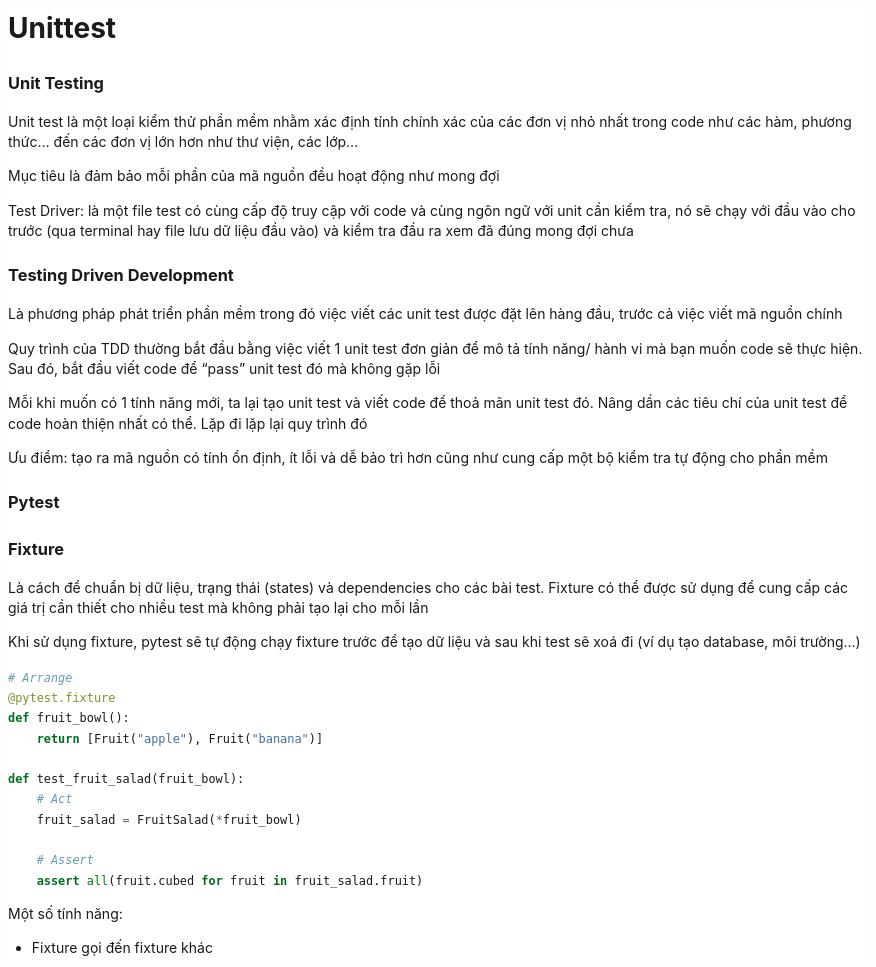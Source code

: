 # Unittest

### Unit Testing

Unit test là một loại kiểm thử phần mềm nhằm xác định tính chính xác của các đơn vị nhỏ nhất trong code như các hàm, phương thức… đến các đơn vị lớn hơn như thư viện, các lớp…

Mục tiêu là đảm bảo mỗi phần của mã nguồn đều hoạt động như mong đợi

Test Driver: là một file test có cùng cấp độ truy cập với code và cùng ngôn ngữ với unit cần kiểm tra, nó sẽ chạy với đầu vào cho trước (qua terminal hay file lưu dữ liệu đầu vào) và kiểm tra đầu ra xem đã đúng mong đợi chưa

### Testing Driven Development

Là phương pháp phát triển phần mềm trong đó việc viết các unit test được đặt lên hàng đầu, trước cả việc viết mã nguồn chính

Quy trình của TDD thường bắt đầu bằng việc viết 1 unit test đơn giản để mô tả tính năng/ hành vi mà bạn muốn code sẽ thực hiện. Sau đó, bắt đầu viết code để “pass” unit test đó mà không gặp lỗi

Mỗi khi muốn có 1 tính năng mới, ta lại tạo unit test và viết code để thoả mãn unit test đó. Nâng dần các tiêu chí của unit test để code hoàn thiện nhất có thể. Lặp đi lặp lại quy trình đó

Ưu điểm: tạo ra mã nguồn có tính ổn định, ít lỗi và dễ bảo trì hơn cũng như cung cấp một bộ kiểm tra tự động cho phần mềm

### Pytest

### Fixture

Là cách để chuẩn bị dữ liệu, trạng thái (states) và dependencies cho các bài test. Fixture có thể được sử dụng để cung cấp các giá trị cần thiết cho nhiều test mà không phải tạo lại cho mỗi lần

Khi sử dụng fixture, pytest sẽ tự động chạy fixture trước để tạo dữ liệu và sau khi test sẽ xoá đi (ví dụ tạo database, môi trường…)

```python
# Arrange
@pytest.fixture
def fruit_bowl():
    return [Fruit("apple"), Fruit("banana")]

def test_fruit_salad(fruit_bowl):
    # Act
    fruit_salad = FruitSalad(*fruit_bowl)

    # Assert
    assert all(fruit.cubed for fruit in fruit_salad.fruit)
```

Một số tính năng:

- Fixture gọi đến fixture khác
    